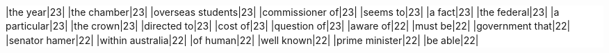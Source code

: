 |the year|23|
|the chamber|23|
|overseas students|23|
|commissioner of|23|
|seems to|23|
|a fact|23|
|the federal|23|
|a particular|23|
|the crown|23|
|directed to|23|
|cost of|23|
|question of|23|
|aware of|22|
|must be|22|
|government that|22|
|senator hamer|22|
|within australia|22|
|of human|22|
|well known|22|
|prime minister|22|
|be able|22|
